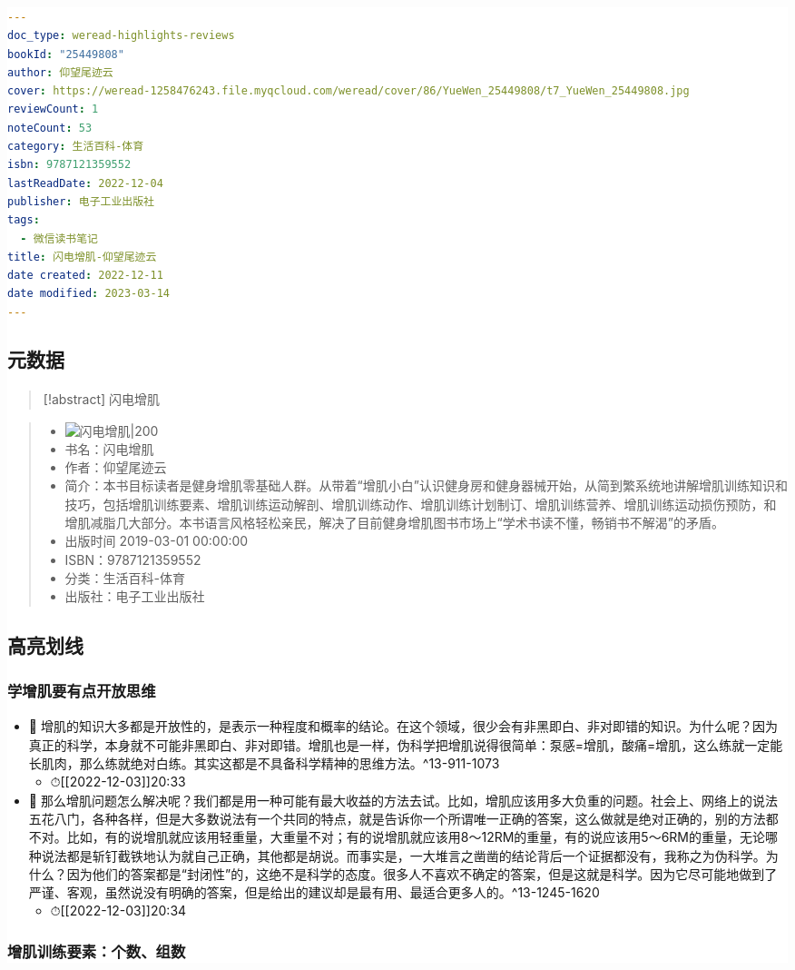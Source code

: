 ```yaml
---
doc_type: weread-highlights-reviews
bookId: "25449808"
author: 仰望尾迹云
cover: https://weread-1258476243.file.myqcloud.com/weread/cover/86/YueWen_25449808/t7_YueWen_25449808.jpg
reviewCount: 1
noteCount: 53
category: 生活百科-体育
isbn: 9787121359552
lastReadDate: 2022-12-04
publisher: 电子工业出版社
tags:
  - 微信读书笔记
title: 闪电增肌-仰望尾迹云
date created: 2022-12-11
date modified: 2023-03-14
---
```


## 元数据

>[!abstract] 闪电增肌

> - ![闪电增肌|200](https://weread-1258476243.file.myqcloud.com/weread/cover/86/YueWen_25449808/t7_YueWen_25449808.jpg)
> - 书名：闪电增肌
> - 作者：仰望尾迹云
> - 简介：本书目标读者是健身增肌零基础人群。从带着“增肌小白”认识健身房和健身器械开始，从简到繁系统地讲解增肌训练知识和技巧，包括增肌训练要素、增肌训练运动解剖、增肌训练动作、增肌训练计划制订、增肌训练营养、增肌训练运动损伤预防，和增肌减脂几大部分。本书语言风格轻松亲民，解决了目前健身增肌图书市场上“学术书读不懂，畅销书不解渴”的矛盾。
> - 出版时间 2019-03-01 00:00:00
> - ISBN：9787121359552
> - 分类：生活百科-体育
> - 出版社：电子工业出版社

## 高亮划线

### 学增肌要有点开放思维

- 📌 增肌的知识大多都是开放性的，是表示一种程度和概率的结论。在这个领域，很少会有非黑即白、非对即错的知识。为什么呢？因为真正的科学，本身就不可能非黑即白、非对即错。增肌也是一样，伪科学把增肌说得很简单：泵感=增肌，酸痛=增肌，这么练就一定能长肌肉，那么练就绝对白练。其实这都是不具备科学精神的思维方法。^13-911-1073
	- ⏱[[2022-12-03]]20:33
- 📌 那么增肌问题怎么解决呢？我们都是用一种可能有最大收益的方法去试。比如，增肌应该用多大负重的问题。社会上、网络上的说法五花八门，各种各样，但是大多数说法有一个共同的特点，就是告诉你一个所谓唯一正确的答案，这么做就是绝对正确的，别的方法都不对。比如，有的说增肌就应该用轻重量，大重量不对；有的说增肌就应该用8～12RM的重量，有的说应该用5～6RM的重量，无论哪种说法都是斩钉截铁地认为就自己正确，其他都是胡说。而事实是，一大堆言之凿凿的结论背后一个证据都没有，我称之为伪科学。为什么？因为他们的答案都是“封闭性”的，这绝不是科学的态度。很多人不喜欢不确定的答案，但是这就是科学。因为它尽可能地做到了严谨、客观，虽然说没有明确的答案，但是给出的建议却是最有用、最适合更多人的。^13-1245-1620
	- ⏱[[2022-12-03]]20:34

### 增肌训练要素：个数、组数
